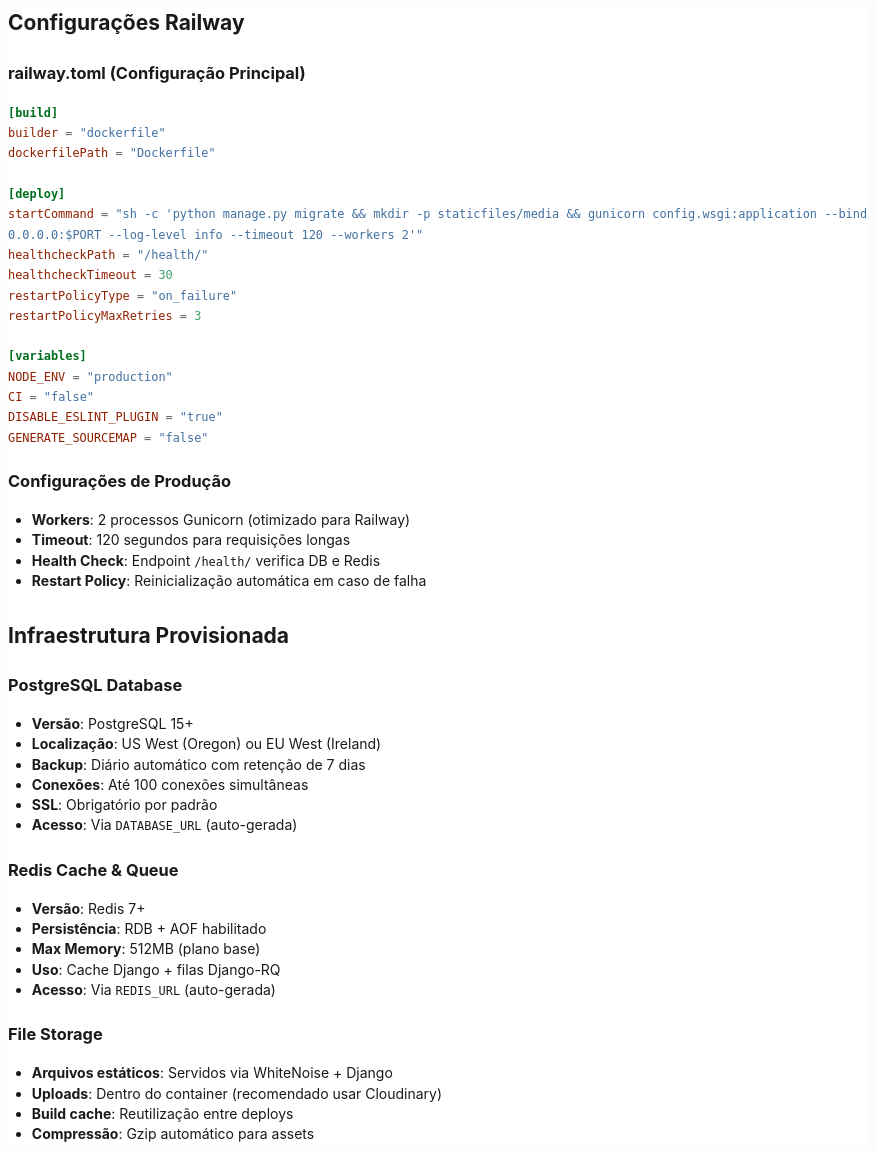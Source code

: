## Configurações Railway

### railway.toml (Configuração Principal)
```toml
[build]
builder = "dockerfile"
dockerfilePath = "Dockerfile"

[deploy]
startCommand = "sh -c 'python manage.py migrate && mkdir -p staticfiles/media && gunicorn config.wsgi:application --bind 0.0.0.0:$PORT --log-level info --timeout 120 --workers 2'"
healthcheckPath = "/health/"
healthcheckTimeout = 30
restartPolicyType = "on_failure"
restartPolicyMaxRetries = 3

[variables]
NODE_ENV = "production"
CI = "false"
DISABLE_ESLINT_PLUGIN = "true"
GENERATE_SOURCEMAP = "false"
```

### Configurações de Produção
- **Workers**: 2 processos Gunicorn (otimizado para Railway)
- **Timeout**: 120 segundos para requisições longas
- **Health Check**: Endpoint `/health/` verifica DB e Redis
- **Restart Policy**: Reinicialização automática em caso de falha

## Infraestrutura Provisionada

### PostgreSQL Database
- **Versão**: PostgreSQL 15+
- **Localização**: US West (Oregon) ou EU West (Ireland)
- **Backup**: Diário automático com retenção de 7 dias
- **Conexões**: Até 100 conexões simultâneas
- **SSL**: Obrigatório por padrão
- **Acesso**: Via `DATABASE_URL` (auto-gerada)

### Redis Cache & Queue
- **Versão**: Redis 7+
- **Persistência**: RDB + AOF habilitado
- **Max Memory**: 512MB (plano base)
- **Uso**: Cache Django + filas Django-RQ
- **Acesso**: Via `REDIS_URL` (auto-gerada)

### File Storage
- **Arquivos estáticos**: Servidos via WhiteNoise + Django
- **Uploads**: Dentro do container (recomendado usar Cloudinary)
- **Build cache**: Reutilização entre deploys
- **Compressão**: Gzip automático para assets
